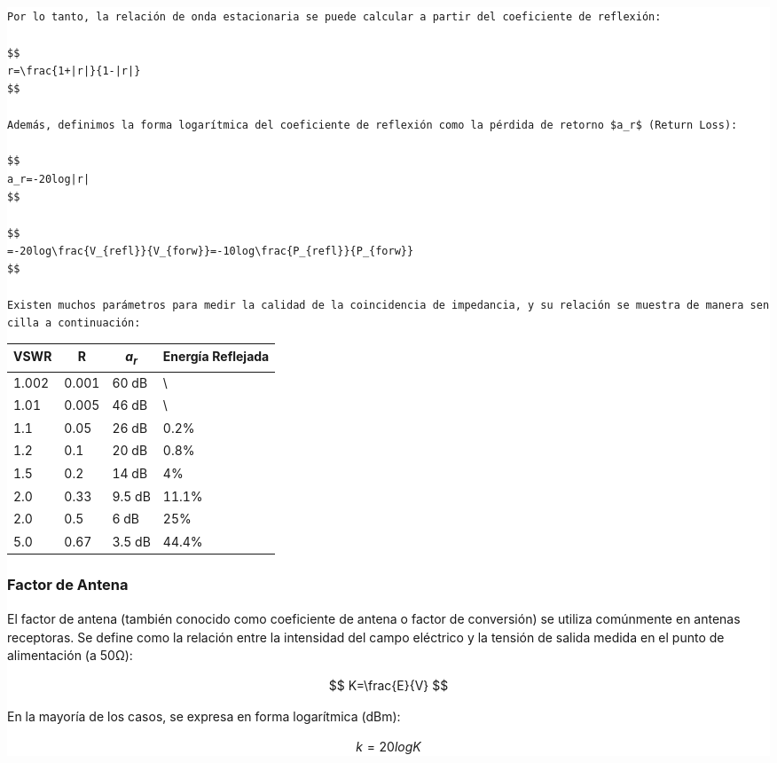 ```markdown
Por lo tanto, la relación de onda estacionaria se puede calcular a partir del coeficiente de reflexión:

$$
r=\frac{1+|r|}{1-|r|}
$$

Además, definimos la forma logarítmica del coeficiente de reflexión como la pérdida de retorno $a_r$ (Return Loss):

$$
a_r=-20log|r|
$$

$$
=-20log\frac{V_{refl}}{V_{forw}}=-10log\frac{P_{refl}}{P_{forw}}
$$

Existen muchos parámetros para medir la calidad de la coincidencia de impedancia, y su relación se muestra de manera sencilla a continuación:
```

| VSWR  | R     | $a_r$  | Energía Reflejada |
| ----- | ----- | ------ | ----------------- |
| 1.002 | 0.001 | 60 dB  | \                 |
| 1.01  | 0.005 | 46 dB  | \                 |
| 1.1   | 0.05  | 26 dB  | 0.2%              |
| 1.2   | 0.1   | 20 dB  | 0.8%              |
| 1.5   | 0.2   | 14 dB  | 4%                |
| 2.0   | 0.33  | 9.5 dB | 11.1%             |
| 2.0   | 0.5   | 6 dB   | 25%               |
| 5.0   | 0.67  | 3.5 dB | 44.4%             |

### Factor de Antena

El factor de antena (también conocido como coeficiente de antena o factor de conversión) se utiliza comúnmente en antenas receptoras. Se define como la relación entre la intensidad del campo eléctrico y la tensión de salida medida en el punto de alimentación (a 50Ω):

$$
K=\frac{E}{V}
$$

En la mayoría de los casos, se expresa en forma logarítmica (dBm):

$$
k=20log K
$$
